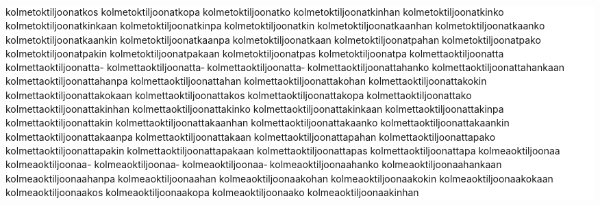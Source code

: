 kolmetoktiljoonatkos
kolmetoktiljoonatkopa
kolmetoktiljoonatko
kolmetoktiljoonatkinhan
kolmetoktiljoonatkinko
kolmetoktiljoonatkinkaan
kolmetoktiljoonatkinpa
kolmetoktiljoonatkin
kolmetoktiljoonatkaanhan
kolmetoktiljoonatkaanko
kolmetoktiljoonatkaankin
kolmetoktiljoonatkaanpa
kolmetoktiljoonatkaan
kolmetoktiljoonatpahan
kolmetoktiljoonatpako
kolmetoktiljoonatpakin
kolmetoktiljoonatpakaan
kolmetoktiljoonatpas
kolmetoktiljoonatpa
kolmettaoktiljoonatta
kolmettaoktiljoonatta-
kolmettaoktiljoonatta‐
kolmettaoktiljoonatta‑
kolmettaoktiljoonattahanko
kolmettaoktiljoonattahankaan
kolmettaoktiljoonattahanpa
kolmettaoktiljoonattahan
kolmettaoktiljoonattakohan
kolmettaoktiljoonattakokin
kolmettaoktiljoonattakokaan
kolmettaoktiljoonattakos
kolmettaoktiljoonattakopa
kolmettaoktiljoonattako
kolmettaoktiljoonattakinhan
kolmettaoktiljoonattakinko
kolmettaoktiljoonattakinkaan
kolmettaoktiljoonattakinpa
kolmettaoktiljoonattakin
kolmettaoktiljoonattakaanhan
kolmettaoktiljoonattakaanko
kolmettaoktiljoonattakaankin
kolmettaoktiljoonattakaanpa
kolmettaoktiljoonattakaan
kolmettaoktiljoonattapahan
kolmettaoktiljoonattapako
kolmettaoktiljoonattapakin
kolmettaoktiljoonattapakaan
kolmettaoktiljoonattapas
kolmettaoktiljoonattapa
kolmeaoktiljoonaa
kolmeaoktiljoonaa-
kolmeaoktiljoonaa‐
kolmeaoktiljoonaa‑
kolmeaoktiljoonaahanko
kolmeaoktiljoonaahankaan
kolmeaoktiljoonaahanpa
kolmeaoktiljoonaahan
kolmeaoktiljoonaakohan
kolmeaoktiljoonaakokin
kolmeaoktiljoonaakokaan
kolmeaoktiljoonaakos
kolmeaoktiljoonaakopa
kolmeaoktiljoonaako
kolmeaoktiljoonaakinhan